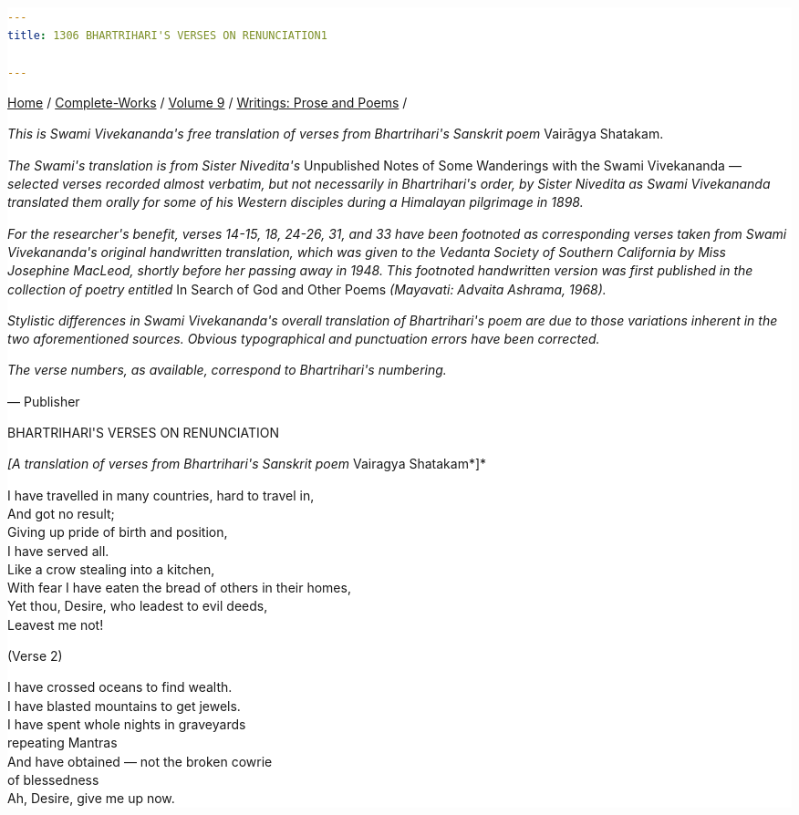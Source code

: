```yaml
---
title: 1306 BHARTRIHARI'S VERSES ON RENUNCIATION1

---
```

[Home](../../../index.htm) / [Complete-Works](../../complete_works.htm)
/ [Volume 9](../volume_9_contents.htm) / [Writings: Prose and
Poems](writings_prose_and_poems_contents.htm) /



*This is Swami Vivekananda's free translation of verses from
Bhartrihari's Sanskrit poem* Vairāgya Shatakam.

*The Swami's translation is from Sister Nivedita's* Unpublished Notes of
Some Wanderings with the Swami Vivekananda — *selected verses recorded
almost verbatim, but not necessarily in Bhartrihari's order, by Sister
Nivedita as Swami Vivekananda translated them orally for some of his
Western disciples during a Himalayan pilgrimage in 1898.*

*For the researcher's benefit, verses 14-15, 18, 24-26, 31, and 33 have
been footnoted as corresponding verses taken from Swami Vivekananda's
original handwritten translation, which was given to the Vedanta Society
of Southern California by Miss Josephine MacLeod, shortly before her
passing away in 1948. This footnoted handwritten version was first
published in the collection of poetry entitled* In Search of God and
Other Poems *(Mayavati: Advaita Ashrama, 1968).*

*Stylistic differences in Swami Vivekananda's overall translation of
Bhartrihari's poem are due to those variations inherent in the two
aforementioned sources. Obvious typographical and punctuation errors
have been corrected.*

*The verse numbers, as available, correspond to Bhartrihari's
numbering.*

— Publisher

  

BHARTRIHARI'S VERSES ON RENUNCIATION

*\[A translation of verses from Bhartrihari's Sanskrit poem* Vairagya
Shatakam*\]*

I have travelled in many countries, hard to travel in,  
And got no result;  
Giving up pride of birth and position,  
I have served all.  
Like a crow stealing into a kitchen,  
With fear I have eaten the bread of others in their homes,  
Yet thou, Desire, who leadest to evil deeds,  
Leavest me not!

(Verse 2)

I have crossed oceans to find wealth.  
I have blasted mountains to get jewels.  
I have spent whole nights in graveyards  
repeating Mantras  
And have obtained — not the broken cowrie  
of blessedness  
Ah, Desire, give me up now.

